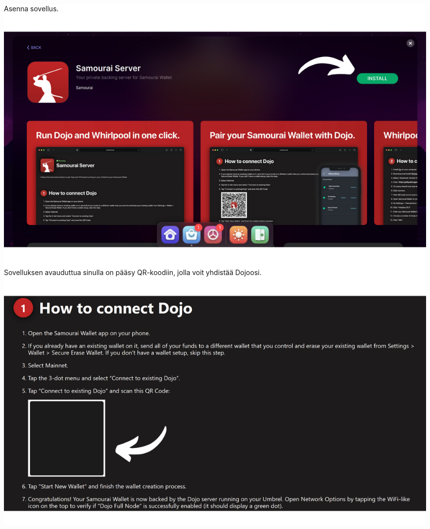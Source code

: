 Asenna sovellus.

![coinjoin](assets/notext/14.webp)

Sovelluksen avauduttua sinulla on pääsy QR-koodiin, jolla voit yhdistää Dojoosi.

![coinjoin](assets/notext/15.webp)
